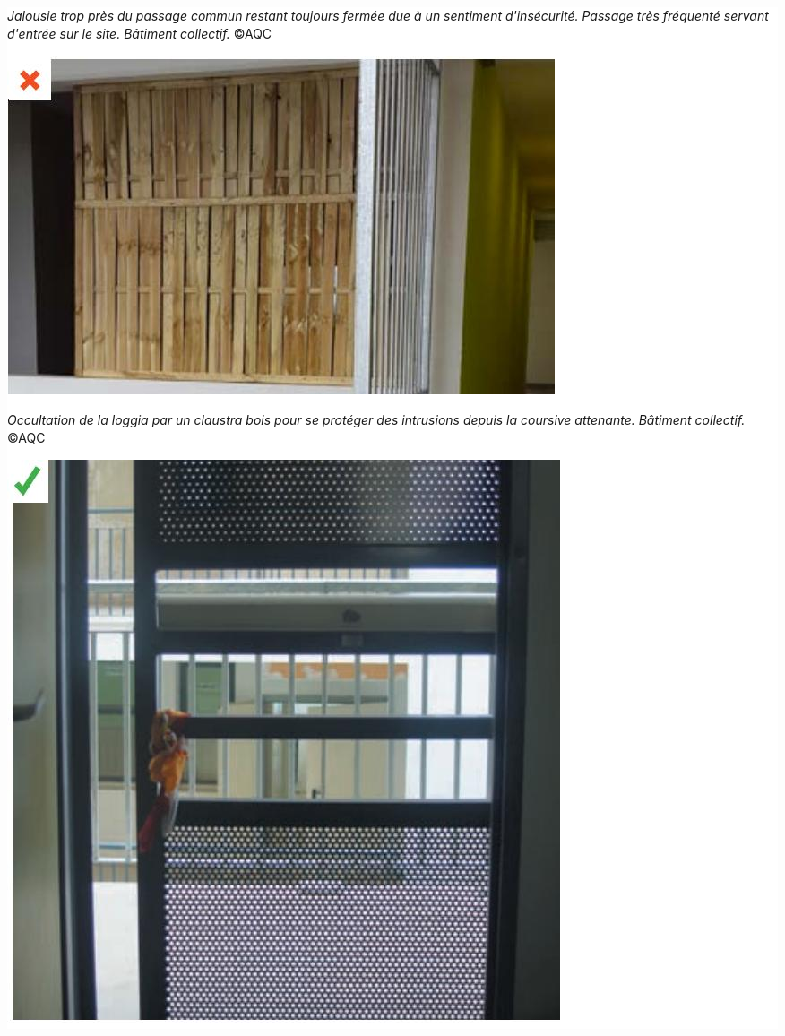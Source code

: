 *Jalousie trop près du passage commun restant toujours fermée due à un sentiment d'insécurité. Passage très fréquenté servant d'entrée sur le site. Bâtiment collectif.* ©AQC

![](<images/La ventilation naturelle à la Réunion - 12 enseignements à connaître/_page_12_Figure_15.jpeg>)

*Occultation de la loggia par un claustra bois pour se protéger des intrusions depuis la coursive attenante. Bâtiment collectif.* ©AQC

![](<images/La ventilation naturelle à la Réunion - 12 enseignements à connaître/_page_12_Figure_17.jpeg>)
